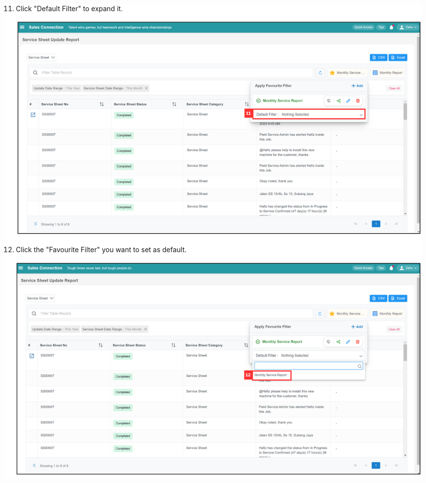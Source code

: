 11. Click "Default Filter" to expand it.

    <p align="center">
     <img src="img/Update_Report_Page_Favourite_Filter_Step_11.png" alt="Update Report Page Favourite Filter Step 11">
    </p>

12. Click the "Favourite Filter" you want to set as default.

    <p align="center">
     <img src="img/Update_Report_Page_Favourite_Filter_Step_12.png" alt="Update Report Page Favourite Filter Step 12">
    </p>
